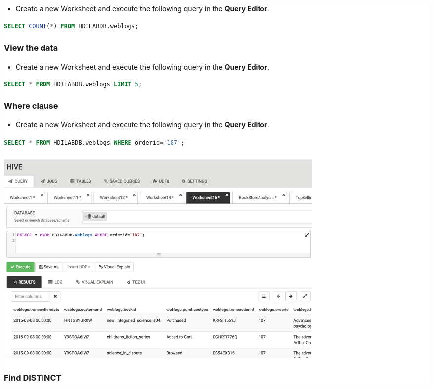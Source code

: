 -   Create a new Worksheet and execute the following query in the
    **Query Editor**.
```sql
SELECT COUNT(*) FROM HDILABDB.weblogs;
```

### View the data

-   Create a new Worksheet and execute the following query in the
    **Query Editor**.
```sql
SELECT * FROM HDILABDB.weblogs LIMIT 5;
```
### Where clause

-   Create a new Worksheet and execute the following query in the
    **Query Editor**.
```sql
SELECT * FROM HDILABDB.weblogs WHERE orderid='107';
```
### <img src="./images/image2.png" width="624" height="404" />

### Find DISTINCT
